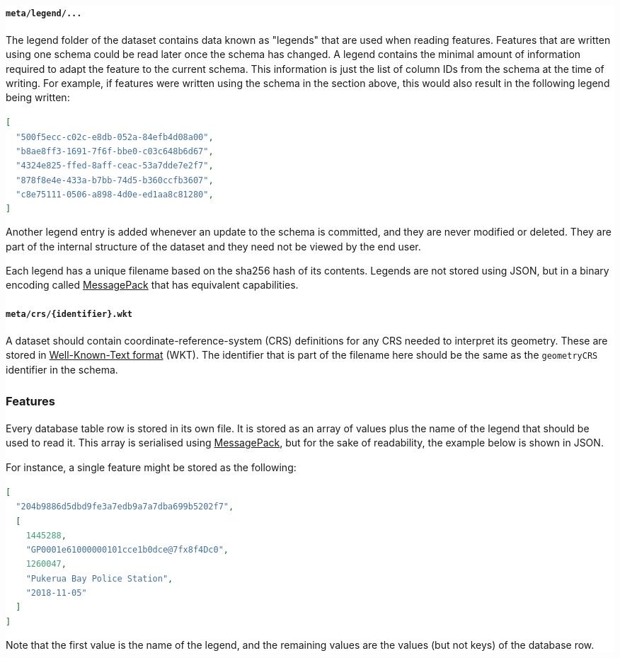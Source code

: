 
#### `meta/legend/...`

The legend folder of the dataset contains data known as "legends" that are used when reading features. Features that are written using one schema could be read later once the schema has changed. A legend contains the minimal amount of information required to adapt the feature to the current schema. This information is just the list of column IDs from the schema at the time of writing. For example, if features were written using the schema in the section above, this would also result in the following legend being written:

```json
[
  "500f5ecc-c02c-e8db-052a-84efb4d08a00",
  "b8ae8ff3-1691-7f6f-bbe0-c03c648b6d67",
  "4324e825-ffed-8aff-ceac-53a7dde7e2f7",
  "878f8e4e-433a-b7bb-74d5-b360ccfb3607",
  "c8e75111-0506-a898-4d0e-ed1aa8c81280",
]
```

Another legend entry is added whenever an update to the schema is committed, and they are never modified or deleted. They are part of the internal structure of the dataset and they need not be viewed by the end user.

Each legend has a unique filename based on the sha256 hash of its contents. Legends are not stored using JSON, but in a binary encoding called [MessagePack](https://msgpack.org/) that has equivalent capabilities.

#### `meta/crs/{identifier}.wkt`
A dataset should contain coordinate-reference-system (CRS) definitions for any CRS needed to interpret its geometry. These are stored in [Well-Known-Text format](http://docs.opengeospatial.org/is/18-010r7/18-010r7.html) (WKT). The identifier that is part of the filename here should be the same as the `geometryCRS` identifier in the schema.

### Features

Every database table row is stored in its own file. It is stored as an array of values plus the name of the legend that should be used to read it. This array is serialised using [MessagePack](https://msgpack.org/), but for the sake of readability, the example below is shown in JSON.

For instance, a single feature might be stored as the following:
```json
[
  "204b9886d5dbd9fe3a7edb9a7a7dba699b5202f7",
  [
    1445288,
    "GP0001e61000000101cce1b0dce@7fx8f4Dc0",
    1260047,
    "Pukerua Bay Police Station",
    "2018-11-05"
  ]
]
```
Note that the first value is the name of the legend, and the remaining values are the values (but not keys) of the database row.
